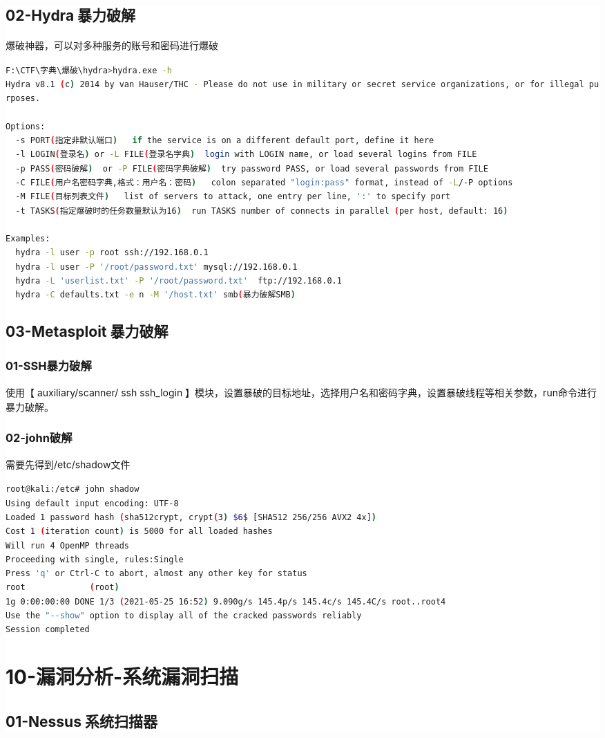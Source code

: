 ## 02-Hydra 暴力破解

爆破神器，可以对多种服务的账号和密码进行爆破

```bash
F:\CTF\字典\爆破\hydra>hydra.exe -h
Hydra v8.1 (c) 2014 by van Hauser/THC - Please do not use in military or secret service organizations, or for illegal purposes.

Options:
  -s PORT(指定非默认端口)   if the service is on a different default port, define it here
  -l LOGIN(登录名) or -L FILE(登录名字典)  login with LOGIN name, or load several logins from FILE
  -p PASS(密码破解)  or -P FILE(密码字典破解)  try password PASS, or load several passwords from FILE
  -C FILE(用户名密码字典,格式：用户名：密码)   colon separated "login:pass" format, instead of -L/-P options
  -M FILE(目标列表文件)   list of servers to attack, one entry per line, ':' to specify port
  -t TASKS(指定爆破时的任务数量默认为16)  run TASKS number of connects in parallel (per host, default: 16)
  
Examples:
  hydra -l user -p root ssh://192.168.0.1
  hydra -l user -P '/root/password.txt' mysql://192.168.0.1
  hydra -L 'userlist.txt' -P '/root/password.txt'  ftp://192.168.0.1
  hydra -C defaults.txt -e n -M '/host.txt' smb(暴力破解SMB)
```

## 03-Metasploit 暴力破解

### 01-SSH暴力破解

使用【 auxiliary/scanner/ ssh ssh_login 】模块，设置暴破的目标地址，选择用户名和密码字典，设置暴破线程等相关参数，run命令进行暴力破解。

### 02-john破解

需要先得到/etc/shadow文件

```bash
root@kali:/etc# john shadow
Using default input encoding: UTF-8
Loaded 1 password hash (sha512crypt, crypt(3) $6$ [SHA512 256/256 AVX2 4x])
Cost 1 (iteration count) is 5000 for all loaded hashes
Will run 4 OpenMP threads
Proceeding with single, rules:Single
Press 'q' or Ctrl-C to abort, almost any other key for status
root             (root)
1g 0:00:00:00 DONE 1/3 (2021-05-25 16:52) 9.090g/s 145.4p/s 145.4c/s 145.4C/s root..root4
Use the "--show" option to display all of the cracked passwords reliably
Session completed
```

# 10-漏洞分析-系统漏洞扫描

## 01-Nessus 系统扫描器
